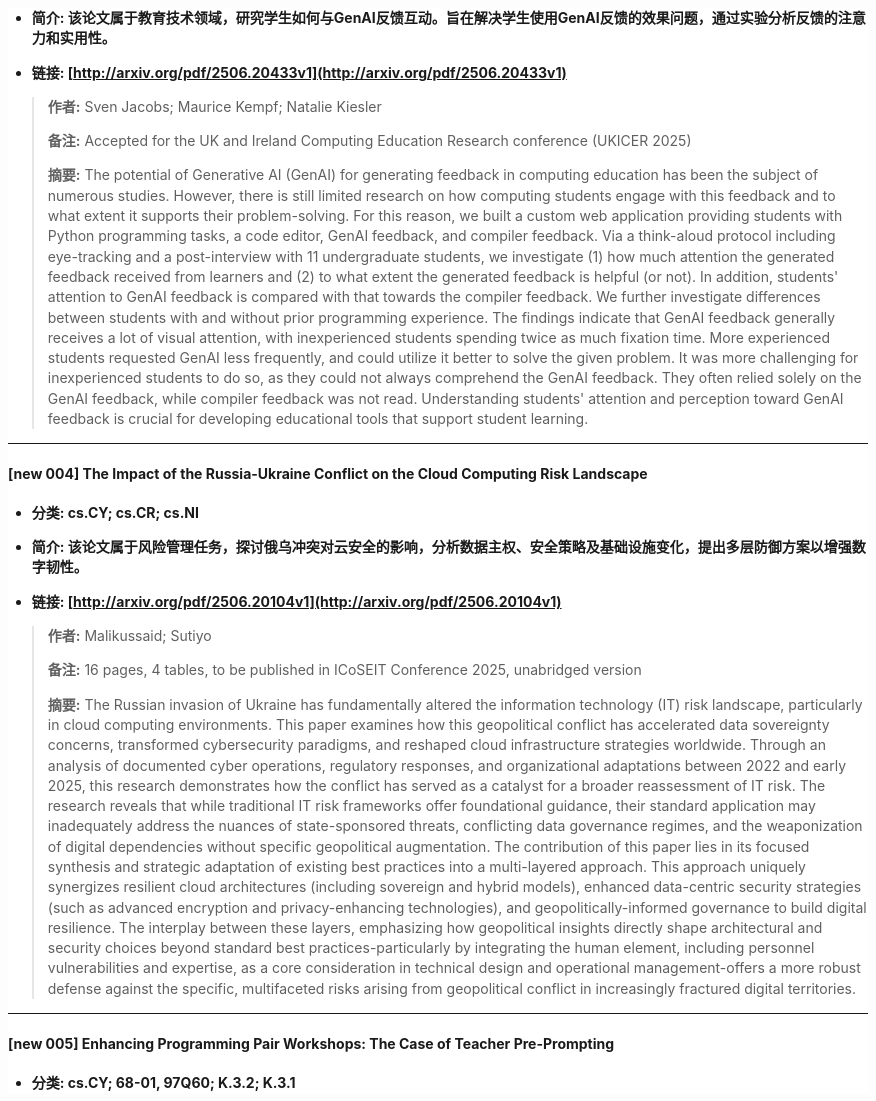 
- **简介: 该论文属于教育技术领域，研究学生如何与GenAI反馈互动。旨在解决学生使用GenAI反馈的效果问题，通过实验分析反馈的注意力和实用性。**

- **链接: [http://arxiv.org/pdf/2506.20433v1](http://arxiv.org/pdf/2506.20433v1)**

> **作者:** Sven Jacobs; Maurice Kempf; Natalie Kiesler
>
> **备注:** Accepted for the UK and Ireland Computing Education Research conference (UKICER 2025)
>
> **摘要:** The potential of Generative AI (GenAI) for generating feedback in computing education has been the subject of numerous studies. However, there is still limited research on how computing students engage with this feedback and to what extent it supports their problem-solving. For this reason, we built a custom web application providing students with Python programming tasks, a code editor, GenAI feedback, and compiler feedback. Via a think-aloud protocol including eye-tracking and a post-interview with 11 undergraduate students, we investigate (1) how much attention the generated feedback received from learners and (2) to what extent the generated feedback is helpful (or not). In addition, students' attention to GenAI feedback is compared with that towards the compiler feedback. We further investigate differences between students with and without prior programming experience. The findings indicate that GenAI feedback generally receives a lot of visual attention, with inexperienced students spending twice as much fixation time. More experienced students requested GenAI less frequently, and could utilize it better to solve the given problem. It was more challenging for inexperienced students to do so, as they could not always comprehend the GenAI feedback. They often relied solely on the GenAI feedback, while compiler feedback was not read. Understanding students' attention and perception toward GenAI feedback is crucial for developing educational tools that support student learning.
>
---
#### [new 004] The Impact of the Russia-Ukraine Conflict on the Cloud Computing Risk Landscape
- **分类: cs.CY; cs.CR; cs.NI**

- **简介: 该论文属于风险管理任务，探讨俄乌冲突对云安全的影响，分析数据主权、安全策略及基础设施变化，提出多层防御方案以增强数字韧性。**

- **链接: [http://arxiv.org/pdf/2506.20104v1](http://arxiv.org/pdf/2506.20104v1)**

> **作者:** Malikussaid; Sutiyo
>
> **备注:** 16 pages, 4 tables, to be published in ICoSEIT Conference 2025, unabridged version
>
> **摘要:** The Russian invasion of Ukraine has fundamentally altered the information technology (IT) risk landscape, particularly in cloud computing environments. This paper examines how this geopolitical conflict has accelerated data sovereignty concerns, transformed cybersecurity paradigms, and reshaped cloud infrastructure strategies worldwide. Through an analysis of documented cyber operations, regulatory responses, and organizational adaptations between 2022 and early 2025, this research demonstrates how the conflict has served as a catalyst for a broader reassessment of IT risk. The research reveals that while traditional IT risk frameworks offer foundational guidance, their standard application may inadequately address the nuances of state-sponsored threats, conflicting data governance regimes, and the weaponization of digital dependencies without specific geopolitical augmentation. The contribution of this paper lies in its focused synthesis and strategic adaptation of existing best practices into a multi-layered approach. This approach uniquely synergizes resilient cloud architectures (including sovereign and hybrid models), enhanced data-centric security strategies (such as advanced encryption and privacy-enhancing technologies), and geopolitically-informed governance to build digital resilience. The interplay between these layers, emphasizing how geopolitical insights directly shape architectural and security choices beyond standard best practices-particularly by integrating the human element, including personnel vulnerabilities and expertise, as a core consideration in technical design and operational management-offers a more robust defense against the specific, multifaceted risks arising from geopolitical conflict in increasingly fractured digital territories.
>
---
#### [new 005] Enhancing Programming Pair Workshops: The Case of Teacher Pre-Prompting
- **分类: cs.CY; 68-01, 97Q60; K.3.2; K.3.1**

